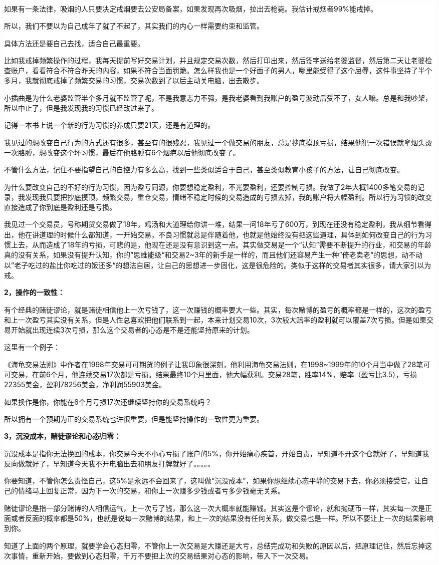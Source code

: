 如果有一条法律，吸烟的人只要决定戒烟要去公安局备案，如果发现再次吸烟，拉出去枪毙。我估计戒烟者99%能戒掉。

所以，我们不要以为自己成年了就了不起了，其实我们的内心一样需要约束和监管。

具体方法还是要自己去找，适合自己最重要。

比如我戒掉频繁操作的过程，我每天提前写好交易计划，并且规定交易次数，然后打印出来，然后签字送给老婆监督，然后第二天让老婆检查账户，看看符合不符合昨天的内容，如果不符合当面罚跪。怎么样我也是一个好面子的男人，哪里能受得了这个屈辱，这件事坚持了半个多月，我就彻底戒掉了频繁交易的习惯，交易次数到了以后主动关电脑，出去散步。

小插曲是为什么老婆监管半个多月就不监管了呢，不是我意志力不强，是我老婆看到我账户的盈亏波动后受不了，女人嘛。总是和我吵架，所以中止了，但是我发现我的习惯已经改过来了。

记得一本书上说一个新的行为习惯的养成只要21天，还是有道理的。

  


我见过的想改变自己行为的方式还有很多，甚至有的很残忍，我见过一个做交易的朋友，总是抄底摸顶亏损，结果他犯一次错误就拿烟头烫一次胳膊，想改变这个坏习惯，最后在他胳膊有6个烟疤以后他彻底改变了。

不管什么方法，记住不要指望自己的自控力有多么高，找到一些类似适合于自己，甚至类似教育小孩子的方法，让自己彻底改变。

  


为什么要改变自己的不好的行为习惯，因为盈亏同源，你要想稳定盈利，不光要盈利，还要控制亏损。我做了2年大概1400多笔交易的记录，我发现我只要把抄底摸顶，频繁交易，重仓交易，情绪不稳定时候的交易造成的亏损去掉，我的账户将大幅盈利。所以行为习惯的改变直接造成了你到底是盈利还是亏损。

我见过一个交易员，号称期货交易做了18年，鸡汤和大道理给你讲一堆，结果一问18年亏了600万，到现在还没有稳定盈利，我从细节看得出，他在讲道理的时候什么都知道，一开始交易，不良习惯就总是伴随着他，也就是他始终没有把这些道理，具体到如何改变自己的行为习惯上去，从而造成了18年的亏损，可悲的是，他现在还是没有意识到这一点。其实做交易是一个“认知”需要不断提升的行业，和交易的年龄真的没有关系，如果没有提升认知，你的”思维能级“和交易2~3年的新手是一样的，而且他们还容易产生一种”倚老卖老“的思想，动不动以”老子吃过的盐比你吃过的饭还多“的想法自居，让自己的思想进一步固化，这是很危险的。类似于这样的交易者其实很多，请大家引以为戒。

  


**2，操作的一致性：**

有个经典的赌徒谬论，就是赌徒相信他上一次亏钱了，这一次赚钱的概率要大一些。其实，每次赌博的盈亏的概率都是一样的，这次的盈亏和上一次盈亏其实没有关系，但是人性总喜欢把他们联系到一起，本来计划交易10次，3次较大赔率的盈利就可以覆盖7次亏损。但是如果交易开始就出现连续3次亏损，那么这个交易者的心态是不是还能坚持原来的计划。

这里有一个例子：

《海龟交易法则》中作者在1998年交易可可期货的例子让我印象很深刻，他利用海龟交易法则，在1998~1999年的10个月当中做了28笔可可交易，在前6个月，他连续交易17次都是亏损。结果最终10个月里面，他大幅获利。交易28笔，胜率14%，赔率（盈亏比3.5），亏损22355美金，盈利78256美金，净利润55903美金。

如果换作是你，你能在6个月亏损17次还继续坚持你的交易系统吗？

所以拥有一个预期为正的交易系统也许很重要，但是能坚持操作的一致性更为重要。

  


**3，沉没成本，赌徒谬论和心态归零：**

沉没成本是指你无法挽回的成本，你交易今天不小心亏损了账户的5%，你开始痛心疾首，开始自责，早知道不开这个仓就好了，早知道我反向做就好了，早知道今天我不开电脑出去和朋友打牌就好了。。。。。

你要知道，不管你怎么责怪自己，这5%是永远不会回来了，这叫做“沉没成本”，如果你想继续心态平静的交易下去，你必须接受它，让自己的情绪马上回复正常，因为下一次的交易，和你上一次赚多少钱或者亏多少钱毫无关系。

赌徒谬论是指一部分赌博的人相信运气，上一次亏了钱，那么这一次大概率就能赚钱。其实这是个谬论，就和抛硬币一样，其实每一次是正面或者反面的概率都是50%，也就是说每一次赌博的结果，和上一次的结果没有任何关系，做交易也是一样。所以不要让上一次的结果影响到你。

知道了上面的两个原理，就要学会心态归零，不管你上一次交易是大赚还是大亏，总结完成功和失败的原因以后，把原理记住，然后忘掉这次事情，重新开始，要做到心态归零，千万不要把上次的交易结果对心态的影响，带入下一次交易。

  

